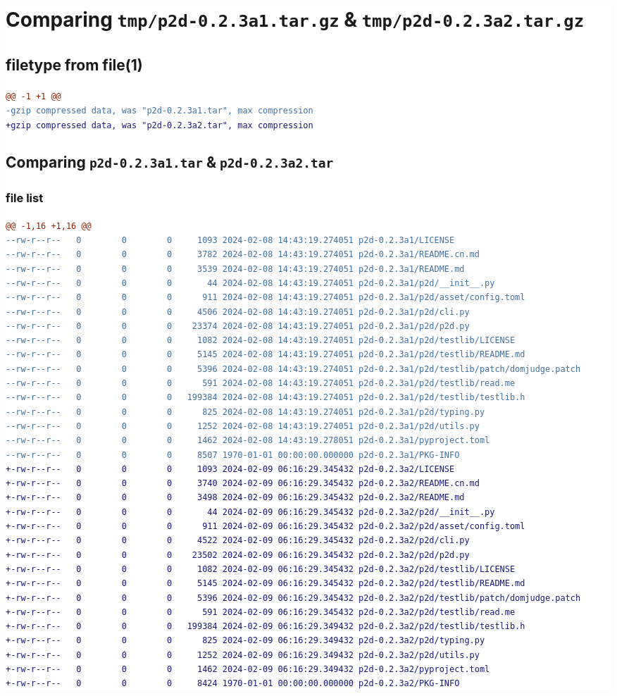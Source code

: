 # Comparing `tmp/p2d-0.2.3a1.tar.gz` & `tmp/p2d-0.2.3a2.tar.gz`

## filetype from file(1)

```diff
@@ -1 +1 @@
-gzip compressed data, was "p2d-0.2.3a1.tar", max compression
+gzip compressed data, was "p2d-0.2.3a2.tar", max compression
```

## Comparing `p2d-0.2.3a1.tar` & `p2d-0.2.3a2.tar`

### file list

```diff
@@ -1,16 +1,16 @@
--rw-r--r--   0        0        0     1093 2024-02-08 14:43:19.274051 p2d-0.2.3a1/LICENSE
--rw-r--r--   0        0        0     3782 2024-02-08 14:43:19.274051 p2d-0.2.3a1/README.cn.md
--rw-r--r--   0        0        0     3539 2024-02-08 14:43:19.274051 p2d-0.2.3a1/README.md
--rw-r--r--   0        0        0       44 2024-02-08 14:43:19.274051 p2d-0.2.3a1/p2d/__init__.py
--rw-r--r--   0        0        0      911 2024-02-08 14:43:19.274051 p2d-0.2.3a1/p2d/asset/config.toml
--rw-r--r--   0        0        0     4506 2024-02-08 14:43:19.274051 p2d-0.2.3a1/p2d/cli.py
--rw-r--r--   0        0        0    23374 2024-02-08 14:43:19.274051 p2d-0.2.3a1/p2d/p2d.py
--rw-r--r--   0        0        0     1082 2024-02-08 14:43:19.274051 p2d-0.2.3a1/p2d/testlib/LICENSE
--rw-r--r--   0        0        0     5145 2024-02-08 14:43:19.274051 p2d-0.2.3a1/p2d/testlib/README.md
--rw-r--r--   0        0        0     5396 2024-02-08 14:43:19.274051 p2d-0.2.3a1/p2d/testlib/patch/domjudge.patch
--rw-r--r--   0        0        0      591 2024-02-08 14:43:19.274051 p2d-0.2.3a1/p2d/testlib/read.me
--rw-r--r--   0        0        0   199384 2024-02-08 14:43:19.274051 p2d-0.2.3a1/p2d/testlib/testlib.h
--rw-r--r--   0        0        0      825 2024-02-08 14:43:19.274051 p2d-0.2.3a1/p2d/typing.py
--rw-r--r--   0        0        0     1252 2024-02-08 14:43:19.274051 p2d-0.2.3a1/p2d/utils.py
--rw-r--r--   0        0        0     1462 2024-02-08 14:43:19.278051 p2d-0.2.3a1/pyproject.toml
--rw-r--r--   0        0        0     8507 1970-01-01 00:00:00.000000 p2d-0.2.3a1/PKG-INFO
+-rw-r--r--   0        0        0     1093 2024-02-09 06:16:29.345432 p2d-0.2.3a2/LICENSE
+-rw-r--r--   0        0        0     3740 2024-02-09 06:16:29.345432 p2d-0.2.3a2/README.cn.md
+-rw-r--r--   0        0        0     3498 2024-02-09 06:16:29.345432 p2d-0.2.3a2/README.md
+-rw-r--r--   0        0        0       44 2024-02-09 06:16:29.345432 p2d-0.2.3a2/p2d/__init__.py
+-rw-r--r--   0        0        0      911 2024-02-09 06:16:29.345432 p2d-0.2.3a2/p2d/asset/config.toml
+-rw-r--r--   0        0        0     4522 2024-02-09 06:16:29.345432 p2d-0.2.3a2/p2d/cli.py
+-rw-r--r--   0        0        0    23502 2024-02-09 06:16:29.345432 p2d-0.2.3a2/p2d/p2d.py
+-rw-r--r--   0        0        0     1082 2024-02-09 06:16:29.345432 p2d-0.2.3a2/p2d/testlib/LICENSE
+-rw-r--r--   0        0        0     5145 2024-02-09 06:16:29.345432 p2d-0.2.3a2/p2d/testlib/README.md
+-rw-r--r--   0        0        0     5396 2024-02-09 06:16:29.345432 p2d-0.2.3a2/p2d/testlib/patch/domjudge.patch
+-rw-r--r--   0        0        0      591 2024-02-09 06:16:29.345432 p2d-0.2.3a2/p2d/testlib/read.me
+-rw-r--r--   0        0        0   199384 2024-02-09 06:16:29.349432 p2d-0.2.3a2/p2d/testlib/testlib.h
+-rw-r--r--   0        0        0      825 2024-02-09 06:16:29.349432 p2d-0.2.3a2/p2d/typing.py
+-rw-r--r--   0        0        0     1252 2024-02-09 06:16:29.349432 p2d-0.2.3a2/p2d/utils.py
+-rw-r--r--   0        0        0     1462 2024-02-09 06:16:29.349432 p2d-0.2.3a2/pyproject.toml
+-rw-r--r--   0        0        0     8424 1970-01-01 00:00:00.000000 p2d-0.2.3a2/PKG-INFO
```

